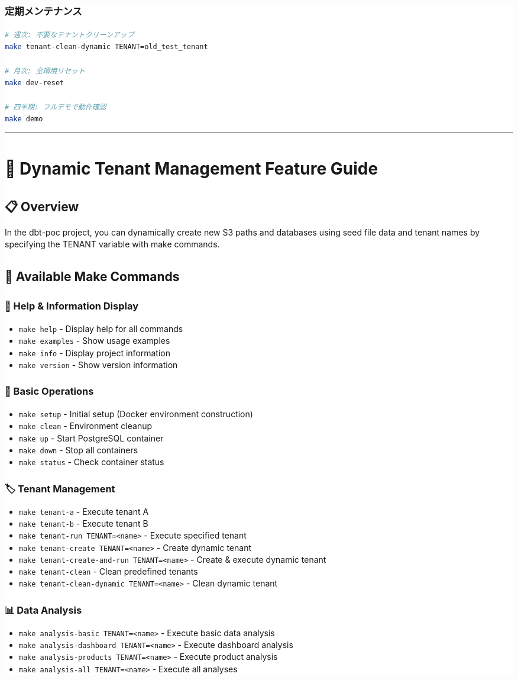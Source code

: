 ### **定期メンテナンス**

```bash
# 週次: 不要なテナントクリーンアップ
make tenant-clean-dynamic TENANT=old_test_tenant

# 月次: 全環境リセット
make dev-reset

# 四半期: フルデモで動作確認
make demo
```

---

# 🏢 Dynamic Tenant Management Feature Guide

## 📋 Overview

In the dbt-poc project, you can dynamically create new S3 paths and databases using seed file data and tenant names by specifying the TENANT variable with make commands.

## 🎯 Available Make Commands

### **📖 Help & Information Display**
- `make help` - Display help for all commands
- `make examples` - Show usage examples
- `make info` - Display project information
- `make version` - Show version information

### **🚀 Basic Operations**
- `make setup` - Initial setup (Docker environment construction)
- `make clean` - Environment cleanup
- `make up` - Start PostgreSQL container
- `make down` - Stop all containers
- `make status` - Check container status

### **🏷️ Tenant Management**
- `make tenant-a` - Execute tenant A
- `make tenant-b` - Execute tenant B
- `make tenant-run TENANT=<name>` - Execute specified tenant
- `make tenant-create TENANT=<name>` - Create dynamic tenant
- `make tenant-create-and-run TENANT=<name>` - Create & execute dynamic tenant
- `make tenant-clean` - Clean predefined tenants
- `make tenant-clean-dynamic TENANT=<name>` - Clean dynamic tenant

### **📊 Data Analysis**
- `make analysis-basic TENANT=<name>` - Execute basic data analysis
- `make analysis-dashboard TENANT=<name>` - Execute dashboard analysis
- `make analysis-products TENANT=<name>` - Execute product analysis
- `make analysis-all TENANT=<name>` - Execute all analyses

